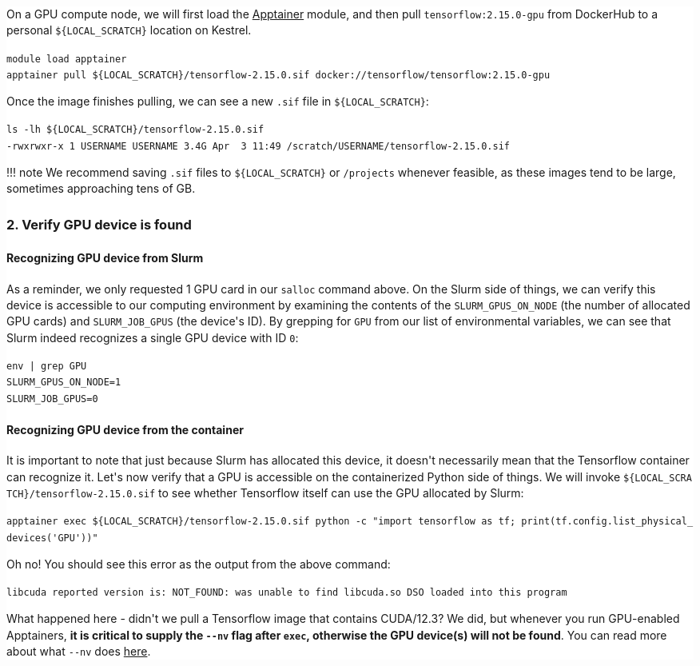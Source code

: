 On a GPU compute node, we will first load the [Apptainer](../Documentation/Development/Containers/apptainer.md) module, and then pull `tensorflow:2.15.0-gpu` from DockerHub to a personal `${LOCAL_SCRATCH}` location on Kestrel.

```
module load apptainer
apptainer pull ${LOCAL_SCRATCH}/tensorflow-2.15.0.sif docker://tensorflow/tensorflow:2.15.0-gpu
```

Once the image finishes pulling, we can see a new `.sif` file in `${LOCAL_SCRATCH}`:

```
ls -lh ${LOCAL_SCRATCH}/tensorflow-2.15.0.sif
-rwxrwxr-x 1 USERNAME USERNAME 3.4G Apr  3 11:49 /scratch/USERNAME/tensorflow-2.15.0.sif
```

!!! note
    We recommend saving `.sif` files to `${LOCAL_SCRATCH}` or `/projects` whenever feasible, as these images tend to be large, sometimes approaching tens of GB.

### 2. Verify GPU device is found

#### Recognizing GPU device from Slurm
As a reminder, we only requested 1 GPU card in our `salloc` command above. On the Slurm side of things, we can verify this device is accessible to our computing environment by examining the contents of the `SLURM_GPUS_ON_NODE` (the number of allocated GPU cards) and `SLURM_JOB_GPUS` (the device's ID). By grepping for `GPU` from our list of environmental variables, we can see that Slurm indeed recognizes a single GPU device with ID `0`:

```
env | grep GPU
SLURM_GPUS_ON_NODE=1
SLURM_JOB_GPUS=0
```

#### Recognizing GPU device from the container
It is important to note that just because Slurm has allocated this device, it doesn't necessarily mean that the Tensorflow container can recognize it. Let's now verify that a GPU is accessible on the containerized Python side of things. We will invoke `${LOCAL_SCRATCH}/tensorflow-2.15.0.sif` to see whether Tensorflow itself can use the GPU allocated by Slurm:

```
apptainer exec ${LOCAL_SCRATCH}/tensorflow-2.15.0.sif python -c "import tensorflow as tf; print(tf.config.list_physical_devices('GPU'))"
```

Oh no! You should see this error as the output from the above command:

```
libcuda reported version is: NOT_FOUND: was unable to find libcuda.so DSO loaded into this program
```

What happened here - didn't we pull a Tensorflow image that contains CUDA/12.3? We did, but whenever you run GPU-enabled Apptainers, **it is critical to supply the `--nv` flag after `exec`, otherwise the GPU device(s) will not be found**. You can read more about what `--nv` does [here](https://apptainer.org/docs/user/1.0/gpu.html#requirements).
